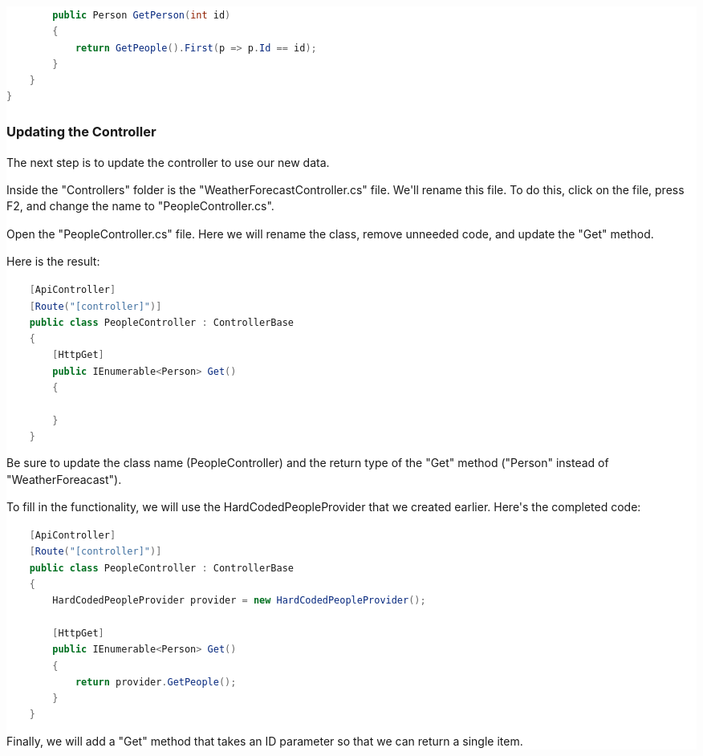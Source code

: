 ```csharp
        public Person GetPerson(int id)
        {
            return GetPeople().First(p => p.Id == id);
        }
    }
}
```

### Updating the Controller
The next step is to update the controller to use our new data.

Inside the "Controllers" folder is the "WeatherForecastController.cs" file. We'll rename this file. To do this, click on the file, press F2, and change the name to "PeopleController.cs".

Open the "PeopleController.cs" file. Here we will rename the class, remove unneeded code, and update the "Get" method.

Here is the result:

```csharp
    [ApiController]
    [Route("[controller]")]
    public class PeopleController : ControllerBase
    {
        [HttpGet]
        public IEnumerable<Person> Get()
        {

        }
    }
```

Be sure to update the class name (PeopleController) and the return type of the "Get" method ("Person" instead of "WeatherForeacast").

To fill in the functionality, we will use the HardCodedPeopleProvider that we created earlier. Here's the completed code:

```csharp
    [ApiController]
    [Route("[controller]")]
    public class PeopleController : ControllerBase
    {
        HardCodedPeopleProvider provider = new HardCodedPeopleProvider();

        [HttpGet]
        public IEnumerable<Person> Get()
        {
            return provider.GetPeople();
        }
    }
```

Finally, we will add a "Get" method that takes an ID parameter so that we can return a single item.
